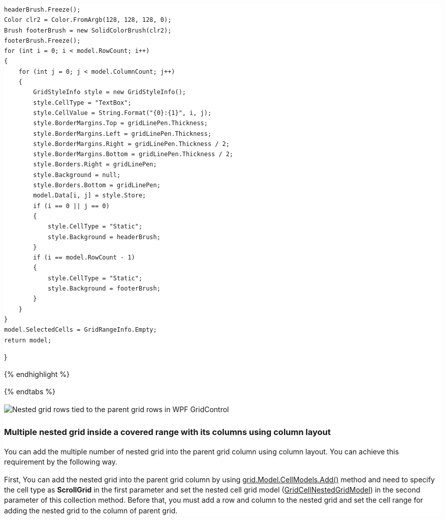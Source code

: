     headerBrush.Freeze();
    Color clr2 = Color.FromArgb(128, 128, 128, 0);
    Brush footerBrush = new SolidColorBrush(clr2);
    footerBrush.Freeze();
    for (int i = 0; i < model.RowCount; i++)
    {
        for (int j = 0; j < model.ColumnCount; j++)
        {
            GridStyleInfo style = new GridStyleInfo();
            style.CellType = "TextBox";
            style.CellValue = String.Format("{0}:{1}", i, j);
            style.BorderMargins.Top = gridLinePen.Thickness;
            style.BorderMargins.Left = gridLinePen.Thickness;
            style.BorderMargins.Right = gridLinePen.Thickness / 2;
            style.BorderMargins.Bottom = gridLinePen.Thickness / 2;
            style.Borders.Right = gridLinePen;
            style.Background = null;
            style.Borders.Bottom = gridLinePen;
            model.Data[i, j] = style.Store;
            if (i == 0 || j == 0)
            {
                style.CellType = "Static";
                style.Background = headerBrush;
            }
            if (i == model.RowCount - 1)
            {
                style.CellType = "Static";
                style.Background = footerBrush;
            }
        }
    }
    model.SelectedCells = GridRangeInfo.Empty;
    return model;
}

{% endhighlight %}

{% endtabs %}

![Nested grid rows tied to the parent grid rows in WPF GridControl](Cell-Types_images/wpf-gridcontrol-nestedgrid-rows.png)

### Multiple nested grid inside a covered range with its columns using column layout

You can add the multiple number of nested grid into the parent grid column using column layout. You can achieve this requirement by the following way.

First, You can add the nested grid into the parent grid column by using [grid.Model.CellModels.Add()](https://help.syncfusion.com/cr/wpf/Syncfusion.Windows.Controls.Grid.GridCellModelCollection.html#Syncfusion_Windows_Controls_Grid_GridCellModelCollection_Add_System_String_Syncfusion_Windows_Controls_Grid_GridCellModelBase_) method and need to specify the cell type as **ScrollGrid** in the first parameter and set the nested cell grid model ([GridCellNestedGridModel](https://help.syncfusion.com/cr/wpf/Syncfusion.Windows.Controls.Grid.GridCellNestedGridModel.html)) in the second parameter of this collection method. Before that, you must add a row and column to the nested grid and set the cell range for adding the nested grid to the column of parent grid.
